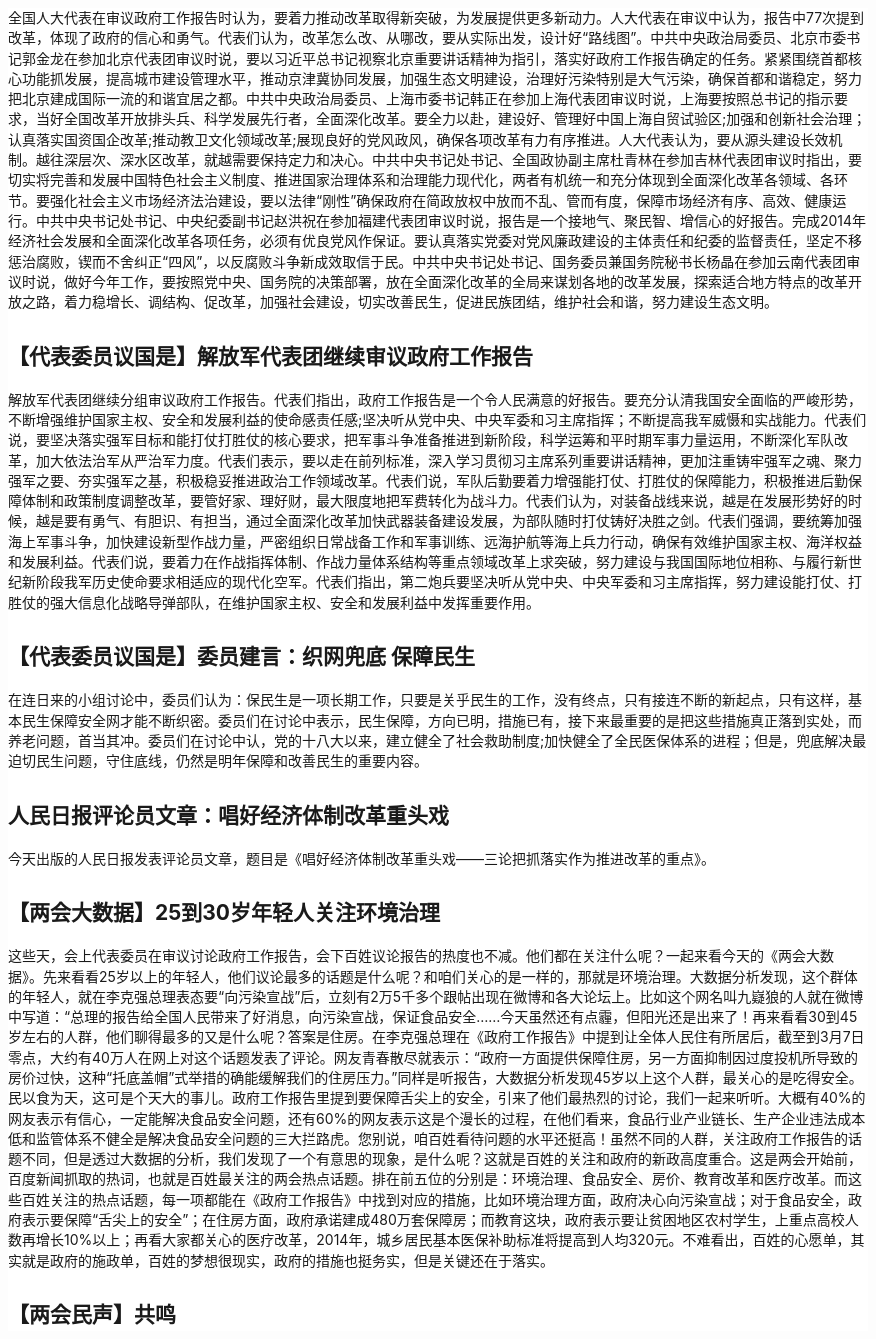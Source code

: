 
全国人大代表在审议政府工作报告时认为，要着力推动改革取得新突破，为发展提供更多新动力。人大代表在审议中认为，报告中77次提到改革，体现了政府的信心和勇气。代表们认为，改革怎么改、从哪改，要从实际出发，设计好“路线图”。中共中央政治局委员、北京市委书记郭金龙在参加北京代表团审议时说，要以习近平总书记视察北京重要讲话精神为指引，落实好政府工作报告确定的任务。紧紧围绕首都核心功能抓发展，提高城市建设管理水平，推动京津冀协同发展，加强生态文明建设，治理好污染特别是大气污染，确保首都和谐稳定，努力把北京建成国际一流的和谐宜居之都。中共中央政治局委员、上海市委书记韩正在参加上海代表团审议时说，上海要按照总书记的指示要求，当好全国改革开放排头兵、科学发展先行者，全面深化改革。要全力以赴，建设好、管理好中国上海自贸试验区;加强和创新社会治理；认真落实国资国企改革;推动教卫文化领域改革;展现良好的党风政风，确保各项改革有力有序推进。人大代表认为，要从源头建设长效机制。越往深层次、深水区改革，就越需要保持定力和决心。中共中央书记处书记、全国政协副主席杜青林在参加吉林代表团审议时指出，要切实将完善和发展中国特色社会主义制度、推进国家治理体系和治理能力现代化，两者有机统一和充分体现到全面深化改革各领域、各环节。要强化社会主义市场经济法治建设，要以法律“刚性”确保政府在简政放权中放而不乱、管而有度，保障市场经济有序、高效、健康运行。中共中央书记处书记、中央纪委副书记赵洪祝在参加福建代表团审议时说，报告是一个接地气、聚民智、增信心的好报告。完成2014年经济社会发展和全面深化改革各项任务，必须有优良党风作保证。要认真落实党委对党风廉政建设的主体责任和纪委的监督责任，坚定不移惩治腐败，锲而不舍纠正“四风”，以反腐败斗争新成效取信于民。中共中央书记处书记、国务委员兼国务院秘书长杨晶在参加云南代表团审议时说，做好今年工作，要按照党中央、国务院的决策部署，放在全面深化改革的全局来谋划各地的改革发展，探索适合地方特点的改革开放之路，着力稳增长、调结构、促改革，加强社会建设，切实改善民生，促进民族团结，维护社会和谐，努力建设生态文明。


## 【代表委员议国是】解放军代表团继续审议政府工作报告


解放军代表团继续分组审议政府工作报告。代表们指出，政府工作报告是一个令人民满意的好报告。要充分认清我国安全面临的严峻形势，不断增强维护国家主权、安全和发展利益的使命感责任感;坚决听从党中央、中央军委和习主席指挥；不断提高我军威慑和实战能力。代表们说，要坚决落实强军目标和能打仗打胜仗的核心要求，把军事斗争准备推进到新阶段，科学运筹和平时期军事力量运用，不断深化军队改革，加大依法治军从严治军力度。代表们表示，要以走在前列标准，深入学习贯彻习主席系列重要讲话精神，更加注重铸牢强军之魂、聚力强军之要、夯实强军之基，积极稳妥推进政治工作领域改革。代表们说，军队后勤要着力增强能打仗、打胜仗的保障能力，积极推进后勤保障体制和政策制度调整改革，要管好家、理好财，最大限度地把军费转化为战斗力。代表们认为，对装备战线来说，越是在发展形势好的时候，越是要有勇气、有胆识、有担当，通过全面深化改革加快武器装备建设发展，为部队随时打仗铸好决胜之剑。代表们强调，要统筹加强海上军事斗争，加快建设新型作战力量，严密组织日常战备工作和军事训练、远海护航等海上兵力行动，确保有效维护国家主权、海洋权益和发展利益。代表们说，要着力在作战指挥体制、作战力量体系结构等重点领域改革上求突破，努力建设与我国国际地位相称、与履行新世纪新阶段我军历史使命要求相适应的现代化空军。代表们指出，第二炮兵要坚决听从党中央、中央军委和习主席指挥，努力建设能打仗、打胜仗的强大信息化战略导弹部队，在维护国家主权、安全和发展利益中发挥重要作用。


## 【代表委员议国是】委员建言：织网兜底 保障民生


在连日来的小组讨论中，委员们认为：保民生是一项长期工作，只要是关乎民生的工作，没有终点，只有接连不断的新起点，只有这样，基本民生保障安全网才能不断织密。委员们在讨论中表示，民生保障，方向已明，措施已有，接下来最重要的是把这些措施真正落到实处，而养老问题，首当其冲。委员们在讨论中认，党的十八大以来，建立健全了社会救助制度;加快健全了全民医保体系的进程；但是，兜底解决最迫切民生问题，守住底线，仍然是明年保障和改善民生的重要内容。


## 人民日报评论员文章：唱好经济体制改革重头戏


今天出版的人民日报发表评论员文章，题目是《唱好经济体制改革重头戏——三论把抓落实作为推进改革的重点》。


## 【两会大数据】25到30岁年轻人关注环境治理


这些天，会上代表委员在审议讨论政府工作报告，会下百姓议论报告的热度也不减。他们都在关注什么呢？一起来看今天的《两会大数据》。先来看看25岁以上的年轻人，他们议论最多的话题是什么呢？和咱们关心的是一样的，那就是环境治理。大数据分析发现，这个群体的年轻人，就在李克强总理表态要“向污染宣战”后，立刻有2万5千多个跟帖出现在微博和各大论坛上。比如这个网名叫九嶷狼的人就在微博中写道：“总理的报告给全国人民带来了好消息，向污染宣战，保证食品安全……今天虽然还有点霾，但阳光还是出来了！再来看看30到45岁左右的人群，他们聊得最多的又是什么呢？答案是住房。在李克强总理在《政府工作报告》中提到让全体人民住有所居后，截至到3月7日零点，大约有40万人在网上对这个话题发表了评论。网友青春散尽就表示：“政府一方面提供保障住房，另一方面抑制因过度投机所导致的房价过快，这种“托底盖帽”式举措的确能缓解我们的住房压力。”同样是听报告，大数据分析发现45岁以上这个人群，最关心的是吃得安全。民以食为天，这可是个天大的事儿。政府工作报告里提到要保障舌尖上的安全，引来了他们最热烈的讨论，我们一起来听听。大概有40%的网友表示有信心，一定能解决食品安全问题，还有60%的网友表示这是个漫长的过程，在他们看来，食品行业产业链长、生产企业违法成本低和监管体系不健全是解决食品安全问题的三大拦路虎。您别说，咱百姓看待问题的水平还挺高！虽然不同的人群，关注政府工作报告的话题不同，但是透过大数据的分析，我们发现了一个有意思的现象，是什么呢？这就是百姓的关注和政府的新政高度重合。这是两会开始前，百度新闻抓取的热词，也就是百姓最关注的两会热点话题。排在前五位的分别是：环境治理、食品安全、房价、教育改革和医疗改革。而这些百姓关注的热点话题，每一项都能在《政府工作报告》中找到对应的措施，比如环境治理方面，政府决心向污染宣战；对于食品安全，政府表示要保障“舌尖上的安全”；在住房方面，政府承诺建成480万套保障房；而教育这块，政府表示要让贫困地区农村学生，上重点高校人数再增长10%以上；再看大家都关心的医疗改革，2014年，城乡居民基本医保补助标准将提高到人均320元。不难看出，百姓的心愿单，其实就是政府的施政单，百姓的梦想很现实，政府的措施也挺务实，但是关键还在于落实。


## 【两会民声】共鸣
